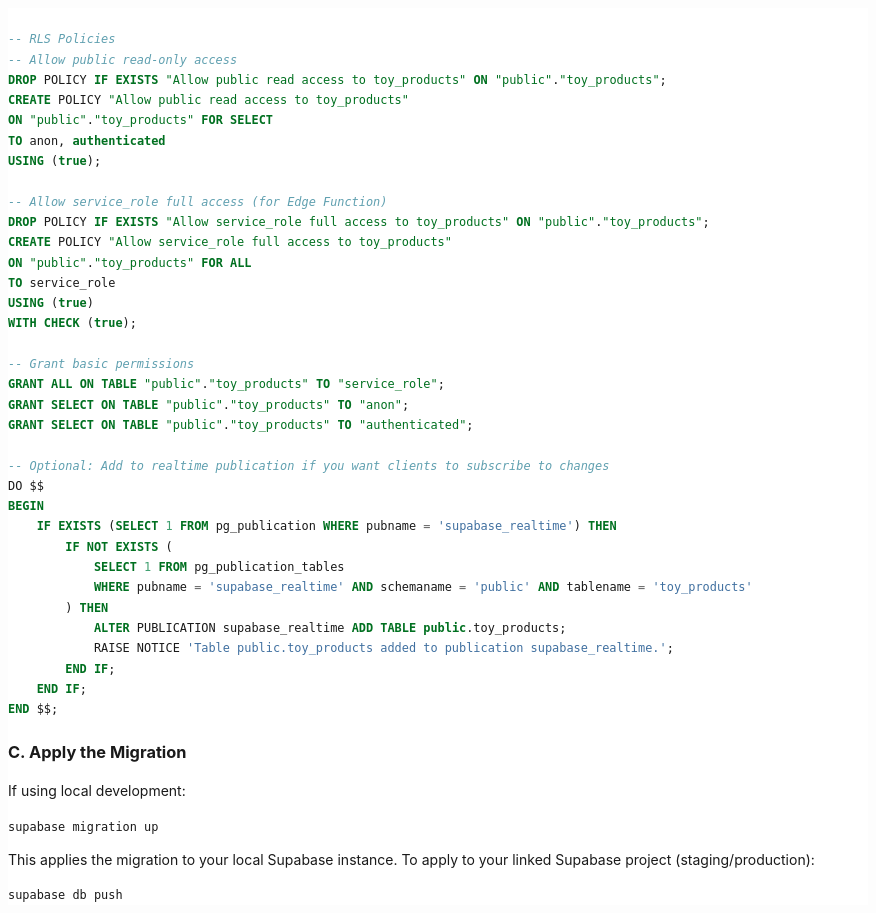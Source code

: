 ```sql

-- RLS Policies
-- Allow public read-only access
DROP POLICY IF EXISTS "Allow public read access to toy_products" ON "public"."toy_products";
CREATE POLICY "Allow public read access to toy_products"
ON "public"."toy_products" FOR SELECT
TO anon, authenticated
USING (true);

-- Allow service_role full access (for Edge Function)
DROP POLICY IF EXISTS "Allow service_role full access to toy_products" ON "public"."toy_products";
CREATE POLICY "Allow service_role full access to toy_products"
ON "public"."toy_products" FOR ALL
TO service_role
USING (true)
WITH CHECK (true);

-- Grant basic permissions
GRANT ALL ON TABLE "public"."toy_products" TO "service_role";
GRANT SELECT ON TABLE "public"."toy_products" TO "anon";
GRANT SELECT ON TABLE "public"."toy_products" TO "authenticated";

-- Optional: Add to realtime publication if you want clients to subscribe to changes
DO $$
BEGIN
    IF EXISTS (SELECT 1 FROM pg_publication WHERE pubname = 'supabase_realtime') THEN
        IF NOT EXISTS (
            SELECT 1 FROM pg_publication_tables
            WHERE pubname = 'supabase_realtime' AND schemaname = 'public' AND tablename = 'toy_products'
        ) THEN
            ALTER PUBLICATION supabase_realtime ADD TABLE public.toy_products;
            RAISE NOTICE 'Table public.toy_products added to publication supabase_realtime.';
        END IF;
    END IF;
END $$;

```

### C. Apply the Migration

If using local development:

```bash
supabase migration up
```

This applies the migration to your local Supabase instance.
To apply to your linked Supabase project (staging/production):

```bash
supabase db push
```
